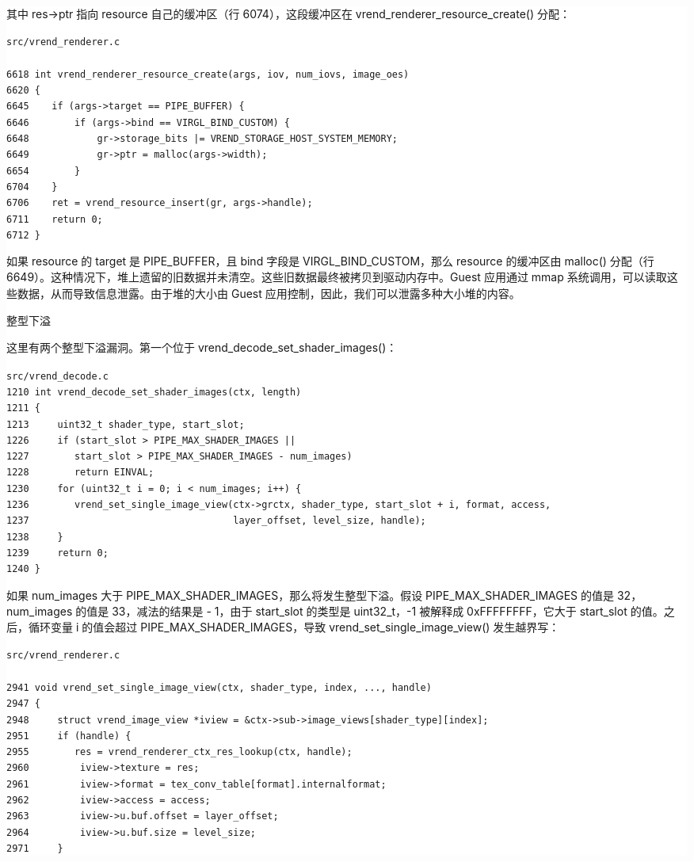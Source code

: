 其中 res->ptr 指向 resource 自己的缓冲区（行 6074），这段缓冲区在 vrend_renderer_resource_create() 分配：

```
src/vrend_renderer.c

6618 int vrend_renderer_resource_create(args, iov, num_iovs, image_oes)
6620 {
6645    if (args->target == PIPE_BUFFER) {
6646        if (args->bind == VIRGL_BIND_CUSTOM) {
6648            gr->storage_bits |= VREND_STORAGE_HOST_SYSTEM_MEMORY;
6649            gr->ptr = malloc(args->width);
6654        }
6704    }
6706    ret = vrend_resource_insert(gr, args->handle);
6711    return 0;
6712 }

```

如果 resource 的 target 是 PIPE_BUFFER，且 bind 字段是 VIRGL_BIND_CUSTOM，那么 resource 的缓冲区由 malloc() 分配（行 6649）。这种情况下，堆上遗留的旧数据并未清空。这些旧数据最终被拷贝到驱动内存中。Guest 应用通过 mmap 系统调用，可以读取这些数据，从而导致信息泄露。由于堆的大小由 Guest 应用控制，因此，我们可以泄露多种大小堆的内容。

整型下溢

这里有两个整型下溢漏洞。第一个位于 vrend_decode_set_shader_images()：

```
src/vrend_decode.c
1210 int vrend_decode_set_shader_images(ctx, length)
1211 {
1213     uint32_t shader_type, start_slot;
1226     if (start_slot > PIPE_MAX_SHADER_IMAGES ||
1227        start_slot > PIPE_MAX_SHADER_IMAGES - num_images)
1228        return EINVAL;
1230     for (uint32_t i = 0; i < num_images; i++) {
1236        vrend_set_single_image_view(ctx->grctx, shader_type, start_slot + i, format, access,
1237                                    layer_offset, level_size, handle);
1238     }
1239     return 0;
1240 }

```

如果 num_images 大于 PIPE_MAX_SHADER_IMAGES，那么将发生整型下溢。假设 PIPE_MAX_SHADER_IMAGES 的值是 32，num_images 的值是 33，减法的结果是 - 1，由于 start_slot 的类型是 uint32_t，-1 被解释成 0xFFFFFFFF，它大于 start_slot 的值。之后，循环变量 i 的值会超过 PIPE_MAX_SHADER_IMAGES，导致 vrend_set_single_image_view() 发生越界写：

```
src/vrend_renderer.c

2941 void vrend_set_single_image_view(ctx, shader_type, index, ..., handle)
2947 {
2948     struct vrend_image_view *iview = &ctx->sub->image_views[shader_type][index];
2951     if (handle) {
2955        res = vrend_renderer_ctx_res_lookup(ctx, handle);
2960         iview->texture = res;
2961         iview->format = tex_conv_table[format].internalformat;
2962         iview->access = access;
2963         iview->u.buf.offset = layer_offset;
2964         iview->u.buf.size = level_size;
2971     }

```
